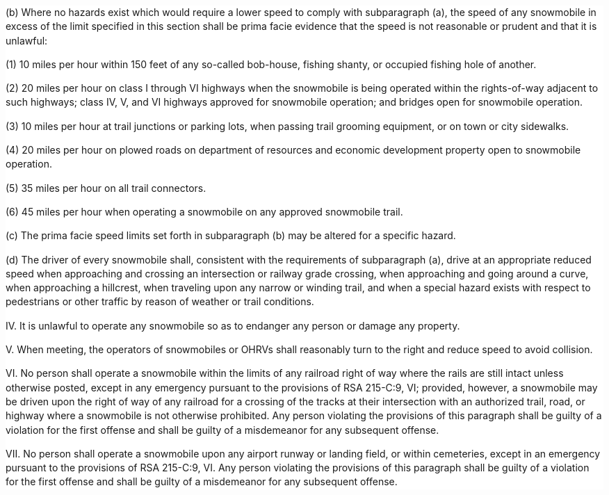  (b) Where no hazards exist which would require a lower speed to
comply with subparagraph (a), the speed of any snowmobile in excess of
the limit specified in this section shall be prima facie evidence that
the speed is not reasonable or prudent and that it is unlawful:
                                             
 (1) 10 miles per hour within 150 feet of any so-called
bob-house, fishing shanty, or occupied fishing hole of another.
                                             
 (2) 20 miles per hour on class I through VI highways when the
snowmobile is being operated within the rights-of-way adjacent to such
highways; class IV, V, and VI highways approved for snowmobile
operation; and bridges open for snowmobile operation.
                                             
 (3) 10 miles per hour at trail junctions or parking lots, when
passing trail grooming equipment, or on town or city sidewalks.
                                             
 (4) 20 miles per hour on plowed roads on department of
resources and economic development property open to snowmobile
operation.
                                             
 (5) 35 miles per hour on all trail connectors.
                                             
 (6) 45 miles per hour when operating a snowmobile on any
approved snowmobile trail.
                                             
 (c) The prima facie speed limits set forth in subparagraph (b)
may be altered for a specific hazard.
                                             
 (d) The driver of every snowmobile shall, consistent with the
requirements of subparagraph (a), drive at an appropriate reduced speed
when approaching and crossing an intersection or railway grade crossing,
when approaching and going around a curve, when approaching a hillcrest,
when traveling upon any narrow or winding trail, and when a special
hazard exists with respect to pedestrians or other traffic by reason of
weather or trail conditions.
                                             
 IV. It is unlawful to operate any snowmobile so as to endanger any
person or damage any property.
                                             
 V. When meeting, the operators of snowmobiles or OHRVs shall
reasonably turn to the right and reduce speed to avoid collision.
                                             
 VI. No person shall operate a snowmobile within the limits of any
railroad right of way where the rails are still intact unless otherwise
posted, except in any emergency pursuant to the provisions of RSA
215-C:9, VI; provided, however, a snowmobile may be driven upon the
right of way of any railroad for a crossing of the tracks at their
intersection with an authorized trail, road, or highway where a
snowmobile is not otherwise prohibited. Any person violating the
provisions of this paragraph shall be guilty of a violation for the
first offense and shall be guilty of a misdemeanor for any subsequent
offense.
                                             
 VII. No person shall operate a snowmobile upon any airport runway or
landing field, or within cemeteries, except in an emergency pursuant to
the provisions of RSA 215-C:9, VI. Any person violating the provisions
of this paragraph shall be guilty of a violation for the first offense
and shall be guilty of a misdemeanor for any subsequent offense.
                                             